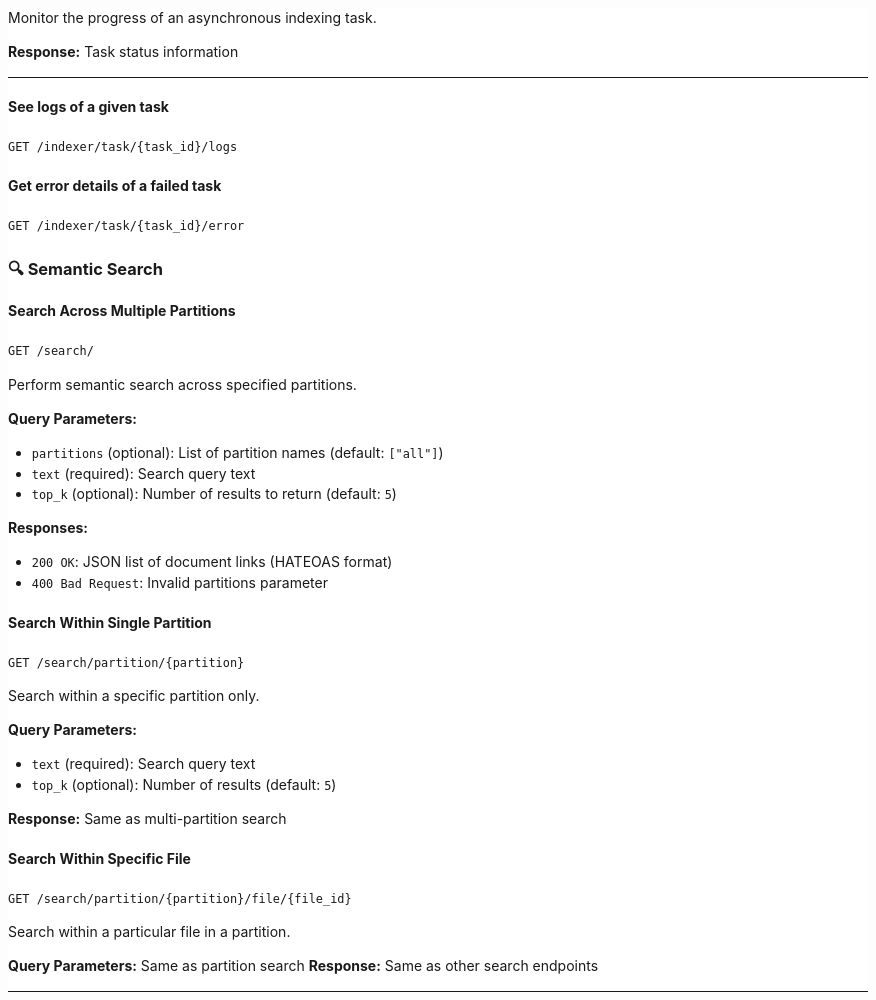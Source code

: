 Monitor the progress of an asynchronous indexing task.

**Response:** Task status information

---

#### See logs of a given task
```http
GET /indexer/task/{task_id}/logs
```

#### Get error details of a failed task 
```http
GET /indexer/task/{task_id}/error
```


### 🔍 Semantic Search

#### Search Across Multiple Partitions
```http
GET /search/
```

Perform semantic search across specified partitions.

**Query Parameters:**
- `partitions` (optional): List of partition names (default: `["all"]`)
- `text` (required): Search query text
- `top_k` (optional): Number of results to return (default: `5`)

**Responses:**
- `200 OK`: JSON list of document links (HATEOAS format)
- `400 Bad Request`: Invalid partitions parameter

#### Search Within Single Partition
```http
GET /search/partition/{partition}
```

Search within a specific partition only.

**Query Parameters:**
- `text` (required): Search query text
- `top_k` (optional): Number of results (default: `5`)

**Response:** Same as multi-partition search

#### Search Within Specific File
```http
GET /search/partition/{partition}/file/{file_id}
```

Search within a particular file in a partition.

**Query Parameters:** Same as partition search
**Response:** Same as other search endpoints

---